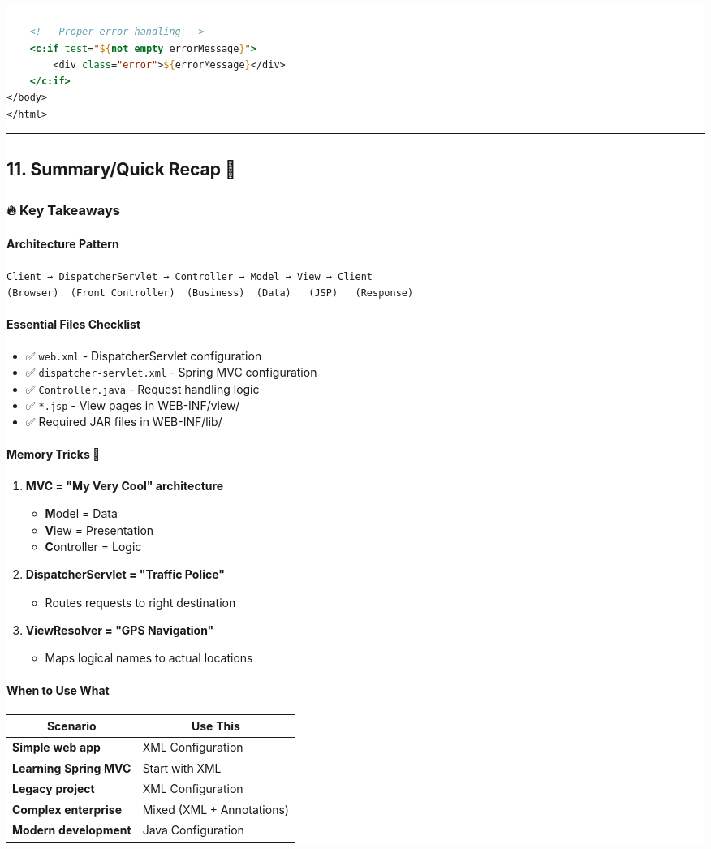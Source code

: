 ```jsp
    
    <!-- Proper error handling -->
    <c:if test="${not empty errorMessage}">
        <div class="error">${errorMessage}</div>
    </c:if>
</body>
</html>
```

---

## 11. Summary/Quick Recap 📝

### 🔥 Key Takeaways

#### **Architecture Pattern**
```
Client → DispatcherServlet → Controller → Model → View → Client
(Browser)  (Front Controller)  (Business)  (Data)   (JSP)   (Response)
```

#### **Essential Files Checklist**
- ✅ `web.xml` - DispatcherServlet configuration
- ✅ `dispatcher-servlet.xml` - Spring MVC configuration  
- ✅ `Controller.java` - Request handling logic
- ✅ `*.jsp` - View pages in WEB-INF/view/
- ✅ Required JAR files in WEB-INF/lib/

#### **Memory Tricks 🧠**
1. **MVC = "My Very Cool" architecture** 
   - **M**odel = Data
   - **V**iew = Presentation  
   - **C**ontroller = Logic

2. **DispatcherServlet = "Traffic Police"**
   - Routes requests to right destination

3. **ViewResolver = "GPS Navigation"**
   - Maps logical names to actual locations

#### **When to Use What**

| Scenario | Use This |
|----------|----------|
| **Simple web app** | XML Configuration |
| **Learning Spring MVC** | Start with XML |
| **Legacy project** | XML Configuration |
| **Complex enterprise** | Mixed (XML + Annotations) |
| **Modern development** | Java Configuration |
